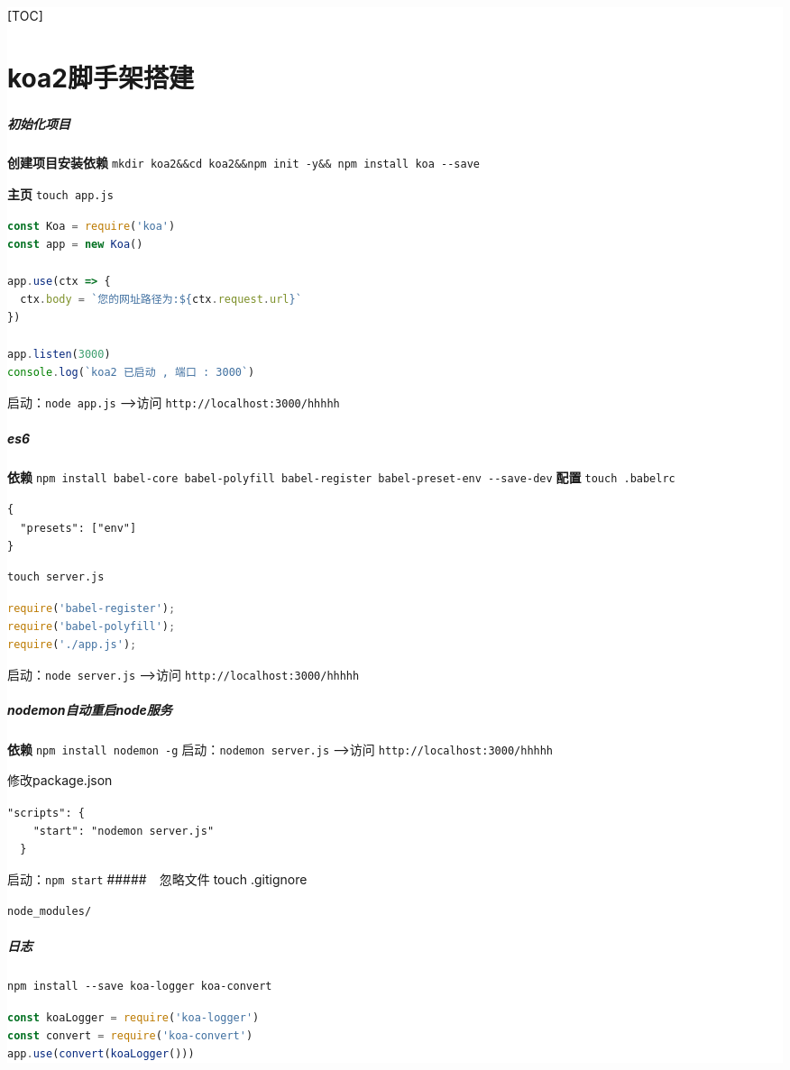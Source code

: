 [TOC]
# koa2脚手架搭建
##### 初始化项目
**创建项目安装依赖**  `mkdir koa2&&cd koa2&&npm init -y&& npm install koa --save`

**主页**  `touch app.js`
```js
const Koa = require('koa')
const app = new Koa()

app.use(ctx => {
  ctx.body = `您的网址路径为:${ctx.request.url}`
})

app.listen(3000)
console.log(`koa2 已启动 , 端口 : 3000`)
```
启动：`node app.js`  -->访问 `http://localhost:3000/hhhhh` 

##### es6 
**依赖**  `npm install babel-core babel-polyfill babel-register babel-preset-env --save-dev`
**配置** `touch .babelrc`
```
{
  "presets": ["env"]
}
```
`touch server.js`
```js
require('babel-register');
require('babel-polyfill');
require('./app.js');
```
启动：`node server.js`  -->访问 `http://localhost:3000/hhhhh`
##### nodemon自动重启node服务
**依赖**  `npm install nodemon -g`
启动：`nodemon server.js`  -->访问 `http://localhost:3000/hhhhh`

修改package.json
```
"scripts": {
    "start": "nodemon server.js"
  }
```
启动：`npm start`
#####　忽略文件
touch .gitignore
```
node_modules/
```
##### 日志
`npm install --save koa-logger koa-convert`
```js
const koaLogger = require('koa-logger')
const convert = require('koa-convert')
app.use(convert(koaLogger()))
```
